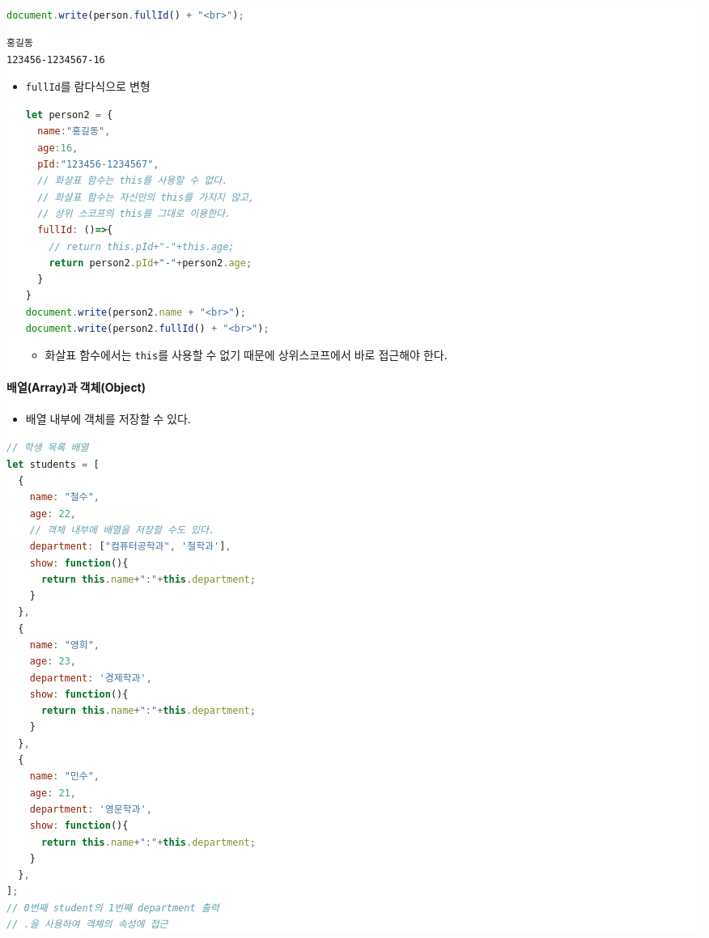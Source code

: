 ```js
document.write(person.fullId() + "<br>");
```

```
홍길동
123456-1234567-16
```



- `fullId`를 람다식으로 변형

  ```js
  let person2 = {
    name:"홍길동", 
    age:16, 
    pId:"123456-1234567",
    // 화살표 함수는 this를 사용할 수 없다.
    // 화살표 함수는 자신만의 this를 가지지 않고,
    // 상위 스코프의 this를 그대로 이용한다.
    fullId: ()=>{
      // return this.pId+"-"+this.age; 
      return person2.pId+"-"+person2.age;
    }
  }
  document.write(person2.name + "<br>");
  document.write(person2.fullId() + "<br>");
  ```

  - 화살표 함수에서는 `this`를 사용할 수 없기 때문에 상위스코프에서 바로 접근해야 한다.



#### 배열(Array)과 객체(Object)

- 배열 내부에 객체를 저장할 수 있다.

```js
// 학생 목록 배열
let students = [
  {
    name: "철수", 
    age: 22,
    // 객체 내부에 배열을 저장할 수도 있다.
    department: ["컴퓨터공학과", '철학과'],
    show: function(){
      return this.name+":"+this.department;
    }
  },
  {
    name: "영희", 
    age: 23,
    department: '경제학과',
    show: function(){
      return this.name+":"+this.department;
    }
  },
  {
    name: "민수", 
    age: 21,
    department: '영문학과',
    show: function(){
      return this.name+":"+this.department;
    }
  },
];
// 0번째 student의 1번째 department 출력
// .을 사용하여 객체의 속성에 접근
```